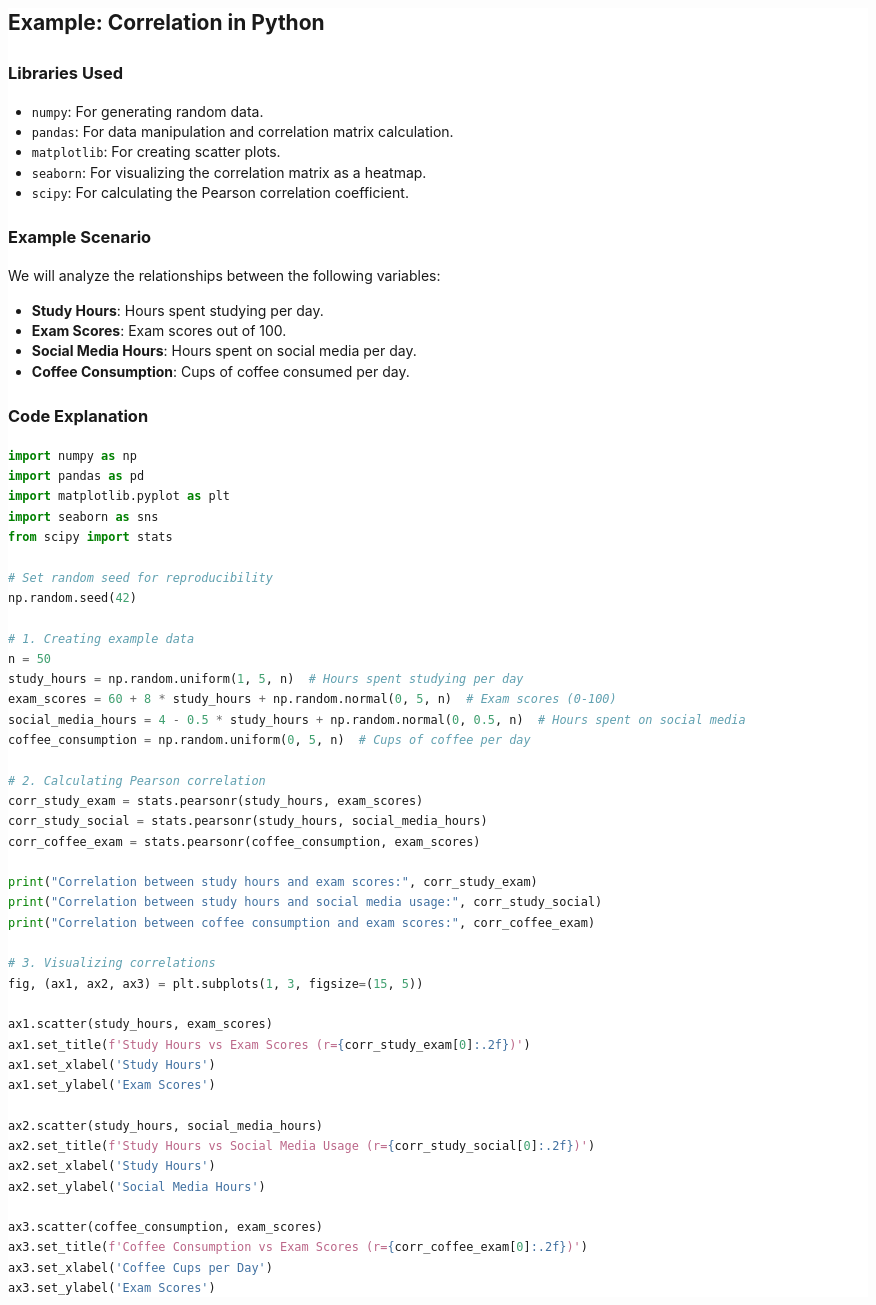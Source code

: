 ## Example: Correlation in Python

### Libraries Used
- `numpy`: For generating random data.
- `pandas`: For data manipulation and correlation matrix calculation.
- `matplotlib`: For creating scatter plots.
- `seaborn`: For visualizing the correlation matrix as a heatmap.
- `scipy`: For calculating the Pearson correlation coefficient.

### Example Scenario

We will analyze the relationships between the following variables:
- **Study Hours**: Hours spent studying per day.
- **Exam Scores**: Exam scores out of 100.
- **Social Media Hours**: Hours spent on social media per day.
- **Coffee Consumption**: Cups of coffee consumed per day.

### Code Explanation

```python
import numpy as np
import pandas as pd
import matplotlib.pyplot as plt
import seaborn as sns
from scipy import stats

# Set random seed for reproducibility
np.random.seed(42)

# 1. Creating example data
n = 50
study_hours = np.random.uniform(1, 5, n)  # Hours spent studying per day
exam_scores = 60 + 8 * study_hours + np.random.normal(0, 5, n)  # Exam scores (0-100)
social_media_hours = 4 - 0.5 * study_hours + np.random.normal(0, 0.5, n)  # Hours spent on social media
coffee_consumption = np.random.uniform(0, 5, n)  # Cups of coffee per day

# 2. Calculating Pearson correlation
corr_study_exam = stats.pearsonr(study_hours, exam_scores)
corr_study_social = stats.pearsonr(study_hours, social_media_hours)
corr_coffee_exam = stats.pearsonr(coffee_consumption, exam_scores)

print("Correlation between study hours and exam scores:", corr_study_exam)
print("Correlation between study hours and social media usage:", corr_study_social)
print("Correlation between coffee consumption and exam scores:", corr_coffee_exam)

# 3. Visualizing correlations
fig, (ax1, ax2, ax3) = plt.subplots(1, 3, figsize=(15, 5))

ax1.scatter(study_hours, exam_scores)
ax1.set_title(f'Study Hours vs Exam Scores (r={corr_study_exam[0]:.2f})')
ax1.set_xlabel('Study Hours')
ax1.set_ylabel('Exam Scores')

ax2.scatter(study_hours, social_media_hours)
ax2.set_title(f'Study Hours vs Social Media Usage (r={corr_study_social[0]:.2f})')
ax2.set_xlabel('Study Hours')
ax2.set_ylabel('Social Media Hours')

ax3.scatter(coffee_consumption, exam_scores)
ax3.set_title(f'Coffee Consumption vs Exam Scores (r={corr_coffee_exam[0]:.2f})')
ax3.set_xlabel('Coffee Cups per Day')
ax3.set_ylabel('Exam Scores')
```
